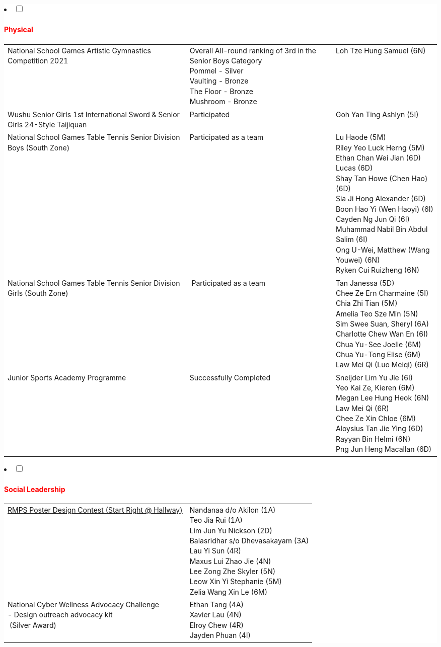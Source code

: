 </table>
</div>
</li>
<li><input id="accordion4" type="checkbox"> <label for="accordion4"><h4><strong><span style="color: #ff0000;">Physical</span></strong></h4></label>
<div>
<table>
<tbody>
<tr>
<td>National School Games Artistic Gymnastics Competition 2021</td>
<td>Overall All-round ranking of 3rd in the Senior Boys Category<br>Pommel - Silver<br>Vaulting - Bronze<br>The Floor - Bronze<br>Mushroom - Bronze</td>
<td>Loh Tze Hung Samuel (6N)</td>
</tr>
<tr>
<td>Wushu Senior Girls 1st International Sword &amp; Senior Girls 24-Style Taijiquan</td>
<td>Participated&nbsp;</td>
<td>Goh Yan Ting Ashlyn (5I)</td>
</tr>
<tr>
<td>National School Games Table Tennis Senior Division Boys (South Zone)&nbsp;</td>
<td>Participated as a team</td>
<td>Lu Haode (5M)<br>Riley Yeo Luck Herng (5M)<br>Ethan Chan Wei Jian (6D)<br>Lucas (6D)<br>Shay Tan Howe (Chen Hao) (6D)<br>Sia Ji Hong Alexander (6D)<br>Boon Hao Yi (Wen Haoyi) (6I)<br>Cayden Ng Jun Qi (6I)<br>Muhammad Nabil Bin Abdul Salim (6I)<br>Ong U-Wei, Matthew (Wang Youwei) (6N)<br>Ryken Cui Ruizheng (6N)</td>
</tr>
<tr>
<td>National School Games Table Tennis Senior Division Girls (South Zone)</td>
<td>&nbsp;Participated as a team</td>
<td>Tan Janessa (5D)<br>Chee Ze Ern Charmaine (5I)<br>Chia Zhi Tian (5M)<br>Amelia Teo Sze Min (5N)<br>Sim Swee Suan, Sheryl (6A)<br>Charlotte Chew Wan En (6I)<br>Chua Yu-See Joelle (6M)<br>Chua Yu-Tong Elise (6M)<br>Law Mei Qi (Luo Meiqi) (6R)&nbsp;</td>
</tr>
<tr>
<td>Junior Sports Academy Programme</td>
<td>Successfully Completed&nbsp;</td>
<td>Sneijder Lim Yu Jie (6I)<br>Yeo Kai Ze, Kieren (6M)<br>Megan Lee Hung Heok (6N)<br>Law Mei Qi (6R)<br>Chee Ze Xin Chloe (6M)<br>Aloysius Tan Jie Ying (6D)<br>Rayyan Bin Helmi (6N)<br>Png Jun Heng Macallan (6D)</td>
</tr>
</tbody>
</table>
</div>
</li>
<li><input id="accordion5" type="checkbox"> <label for="accordion5"><h4><strong><span style="color: #ff0000;">Social Leadership</span></strong></h4></label>
<div>
<table>
<tbody>
<tr>
<td><a href="/rmps/hidden-pages/colourful-reminders-for-graciousness">RMPS Poster Design Contest (Start Right @ Hallway)</a></td>
<td>Nandanaa d/o Akilon (1A)<br>Teo Jia Rui (1A)<br>Lim Jun Yu Nickson (2D)<br>Balasridhar s/o Dhevasakayam (3A)<br>Lau Yi Sun (4R)<br>Maxus Lui Zhao Jie (4N)<br>Lee Zong Zhe Skyler (5N)<br>Leow Xin Yi Stephanie (5M)<br>Zelia Wang Xin Le (6M)</td>
</tr>
<tr>
<td>National Cyber Wellness Advocacy Challenge<br>- Design outreach advocacy kit&nbsp;<br>&nbsp;(Silver Award)</td>
<td>Ethan Tang (4A)<br>Xavier Lau (4N)<br>Elroy Chew (4R)<br>Jayden Phuan (4I)</td>
</tr>
</tbody>
</table>